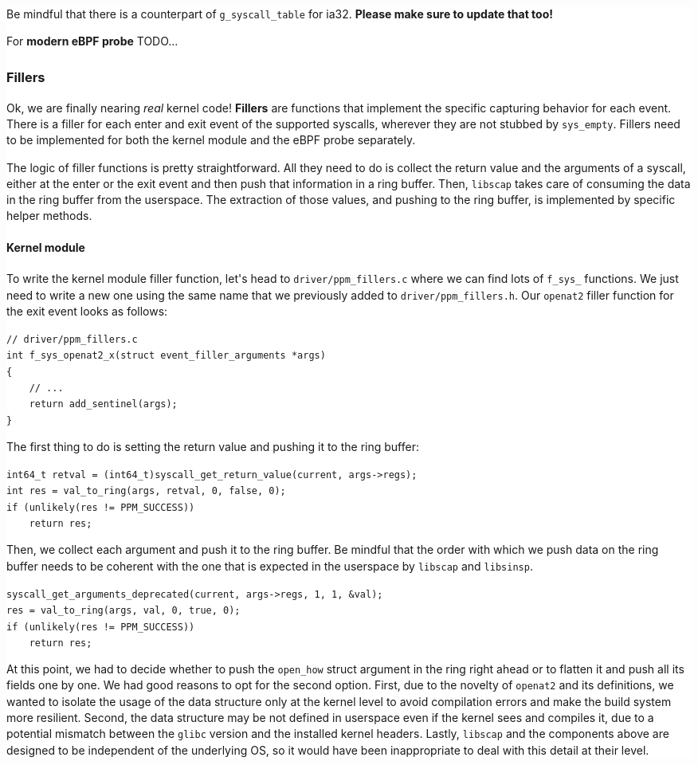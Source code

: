 Be mindful that there is a counterpart of `g_syscall_table` for ia32. **Please make sure to update that too!**

For **modern eBPF probe** TODO...

### Fillers

Ok, we are finally nearing *real* kernel code! **Fillers** are functions that implement the specific capturing behavior for each event. There is a filler for each enter and exit event of the supported syscalls, wherever they are not stubbed by `sys_empty`. Fillers need to be implemented for both the kernel module and the eBPF probe separately.

The logic of filler functions is pretty straightforward. All they need to do is collect the return value and the arguments of a syscall, either at the enter or the exit event and then push that information in a ring buffer. Then, `libscap` takes care of consuming the data in the ring buffer from the userspace. The extraction of those values, and pushing to the ring buffer, is implemented by specific helper methods.

#### Kernel module

To write the kernel module filler function, let's head to `driver/ppm_fillers.c` where we can find lots of `f_sys_` functions. We just need to write a new one using the same name that we previously added to `driver/ppm_fillers.h`. Our `openat2` filler function for the exit event looks as follows:

```clike=
// driver/ppm_fillers.c
int f_sys_openat2_x(struct event_filler_arguments *args)
{
    // ...
    return add_sentinel(args);
}
```

The first thing to do is setting the return value and pushing it to the ring buffer:

```clike=
int64_t retval = (int64_t)syscall_get_return_value(current, args->regs);
int res = val_to_ring(args, retval, 0, false, 0);
if (unlikely(res != PPM_SUCCESS))
    return res;
```

Then, we collect each argument and push it to the ring buffer. Be mindful that the order with which we push data on the ring buffer needs to be coherent with the one that is expected in the userspace by `libscap` and `libsinsp`.

```clike=
syscall_get_arguments_deprecated(current, args->regs, 1, 1, &val);
res = val_to_ring(args, val, 0, true, 0);
if (unlikely(res != PPM_SUCCESS))
	return res;
```

At this point, we had to decide whether to push the `open_how` struct argument in the ring right ahead or to flatten it and push all its fields one by one. We had good reasons to opt for the second option. First, due to the novelty of `openat2` and its definitions, we wanted to isolate the usage of the data structure only at the kernel level to avoid compilation errors and make the build system more resilient. Second, the data structure may be not defined in userspace even if the kernel sees and compiles it, due to a potential mismatch between the `glibc` version and the installed kernel headers. Lastly, `libscap` and the components above are designed to be independent of the underlying OS, so it would have been inappropriate to deal with this detail at their level.
